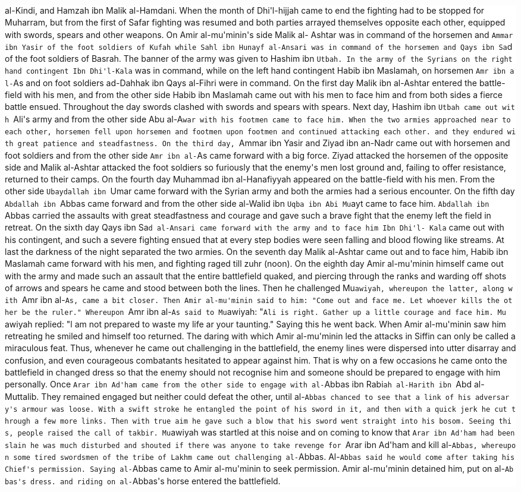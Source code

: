 al-Kindi, and Hamzah ibn Malik al-Hamdani.
When the month of Dhi'l-hijjah came to end the fighting had to be stopped for Muharram, but
from the first of Safar fighting was resumed and both parties arrayed themselves opposite each
other, equipped with swords, spears and other weapons. On Amir al-mu'minin's side Malik al-
Ashtar was in command of the horsemen and `Ammar ibn Yasir of the foot soldiers of Kufah
while Sahl ibn Hunayf al-Ansari was in command of the horsemen and Qays ibn Sa`d of the
foot soldiers of Basrah.
The banner of the army was given to Hashim ibn `Utbah. In the army of the Syrians on the
right hand contingent Ibn Dhi'l-Kala` was in command, while on the left hand contingent Habib
ibn Maslamah, on horsemen `Amr ibn al-`As and on foot soldiers ad-Dahhak ibn Qays al-Fihri
were in command.
On the first day Malik ibn al-Ashtar entered the battle-field with his men, and from the other
side Habib ibn Maslamah came out with his men to face him and from both sides a fierce battle
ensued. Throughout the day swords clashed with swords and spears with spears.
Next day, Hashim ibn `Utbah came out with `Ali's army and from the other side Abu al-A`war
with his footmen came to face him. When the two armies approached near to each other,
horsemen fell upon horsemen and footmen upon footmen and continued attacking each other.
and they endured with great patience and steadfastness.
On the third day, `Ammar ibn Yasir and Ziyad ibn an-Nadr came out with horsemen and foot
soldiers and from the other side `Amr ibn al-`As came forward with a big force.
Ziyad attacked the horsemen of the opposite side and Malik al-Ashtar attacked the foot soldiers
so furiously that the enemy's men lost ground and, failing to offer resistance, returned to their
camps.
On the fourth day Muhammad ibn al-Hanafiyyah appeared on the battle-field with his men.
From the other side `Ubaydallah ibn `Umar came forward with the Syrian army and both the
armies had a serious encounter.
On the fifth day `Abdallah ibn `Abbas came forward and from the other side al-Walid ibn
`Uqba ibn Abi Mu`ayt came to face him. `Abdallah ibn `Abbas carried the assaults with great
steadfastness and courage and gave such a brave fight that the enemy left the field in retreat.
On the sixth day Qays ibn Sa`d al-Ansari came forward with the army and to face him Ibn Dhi'l-
Kala` came out with his contingent, and such a severe fighting ensued that at every step
bodies were seen falling and blood flowing like streams.
At last the darkness of the night separated the two armies.
On the seventh day Malik al-Ashtar came out and to face him, Habib ibn Maslamah came
forward with his men, and fighting raged till zuhr (noon).
On the eighth day Amir al-mu'minin himself came out with the army and made such an assault
that the entire battlefield quaked, and piercing through the ranks and warding off shots of
arrows and spears he came and stood between both the lines.
Then he challenged Mu`awiyah, whereupon the latter, along with `Amr ibn al-`As, came a bit
closer. Then Amir al-mu'minin said to him: "Come out and face me.
Let whoever kills the other be the ruler." Whereupon `Amr ibn al-`As said to Mu`awiyah: "`Ali
is right. Gather up a little courage and face him.
Mu`awiyah replied: "l am not prepared to waste my life ar your taunting." Saying this he went
back. When Amir al-mu'minin saw him retreating he smiled and himself too returned.
The daring with which Amir al-mu'minin led the attacks in Siffin can only be called a miraculous
feat. Thus, whenever he came out challenging in the battlefield, the enemy lines were
dispersed into utter disarray and confusion, and even courageous combatants hesitated to
appear against him.
That is why on a few occasions he came onto the battlefield in changed dress so that the
enemy should not recognise him and someone should be prepared to engage with him
personally. Once `Arar ibn Ad'ham came from the other side to engage with al-`Abbas ibn
Rabi`ah al-Harith ibn `Abd al-Muttalib.
They remained engaged but neither could defeat the other, until al-`Abbas chanced to see that
a link of his adversary's armour was loose. With a swift stroke he entangled the point of his
sword in it, and then with a quick jerk he cut through a few more links.
Then with true aim he gave such a blow that his sword went straight into his bosom. Seeing
this, people raised the call of takbir. Mu`awiyah was startled at this noise and on coming to
know that `Arar ibn Ad'ham had been slain he was much disturbed and shouted if there was
anyone to take revenge for `Arar ibn Ad'ham and kill al-`Abbas, whereupon some tired
swordsmen of the tribe of Lakhm came out challenging al-`Abbas.
Al-`Abbas said he would come after taking his Chief's permission. Saying al-`Abbas came to
Amir al-mu'minin to seek permission.
Amir al-mu'minin detained him, put on al-`Abbas's dress. and riding on al-`Abbas's horse
entered the battlefield.